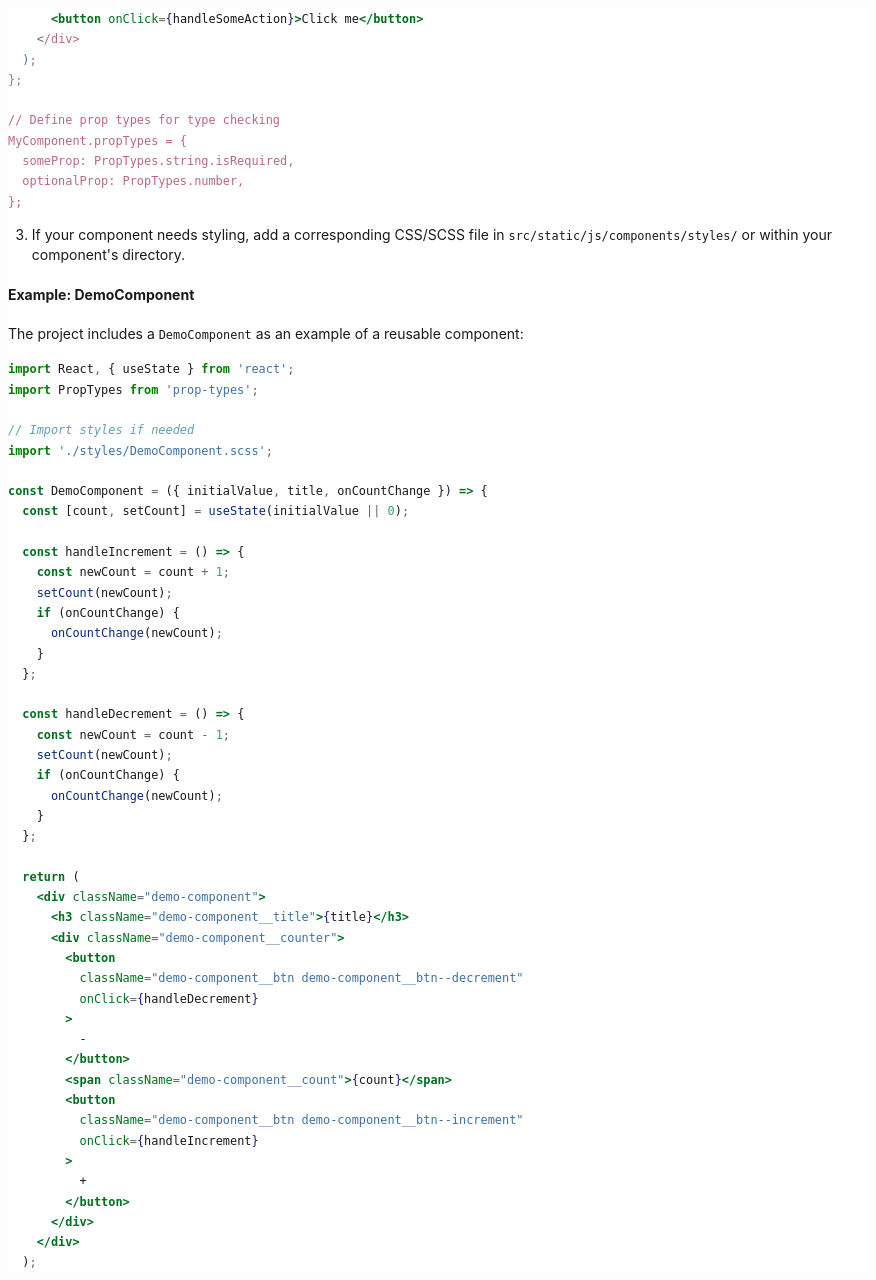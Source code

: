 ```jsx
      <button onClick={handleSomeAction}>Click me</button>
    </div>
  );
};

// Define prop types for type checking
MyComponent.propTypes = {
  someProp: PropTypes.string.isRequired,
  optionalProp: PropTypes.number,
};
```

3. If your component needs styling, add a corresponding CSS/SCSS file in `src/static/js/components/styles/` or within your component's directory.

#### Example: DemoComponent

The project includes a `DemoComponent` as an example of a reusable component:

```jsx
import React, { useState } from 'react';
import PropTypes from 'prop-types';

// Import styles if needed
import './styles/DemoComponent.scss';

const DemoComponent = ({ initialValue, title, onCountChange }) => {
  const [count, setCount] = useState(initialValue || 0);

  const handleIncrement = () => {
    const newCount = count + 1;
    setCount(newCount);
    if (onCountChange) {
      onCountChange(newCount);
    }
  };

  const handleDecrement = () => {
    const newCount = count - 1;
    setCount(newCount);
    if (onCountChange) {
      onCountChange(newCount);
    }
  };

  return (
    <div className="demo-component">
      <h3 className="demo-component__title">{title}</h3>
      <div className="demo-component__counter">
        <button
          className="demo-component__btn demo-component__btn--decrement"
          onClick={handleDecrement}
        >
          -
        </button>
        <span className="demo-component__count">{count}</span>
        <button
          className="demo-component__btn demo-component__btn--increment"
          onClick={handleIncrement}
        >
          +
        </button>
      </div>
    </div>
  );
```